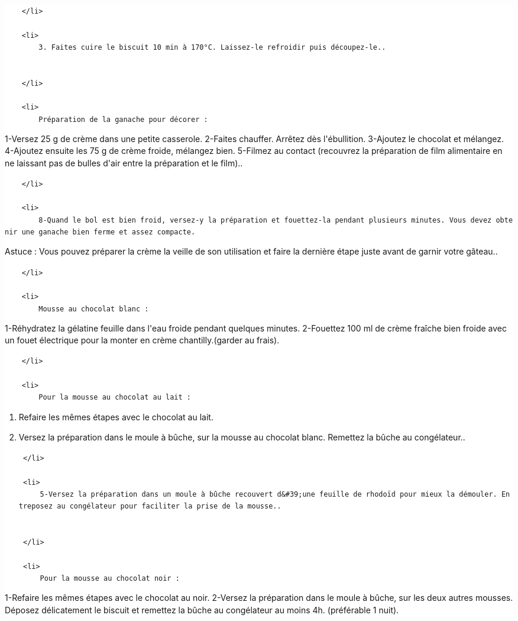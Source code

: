 			
		</li>
	
		<li>
			3. Faites cuire le biscuit 10 min à 170°C. Laissez-le refroidir puis découpez-le..
			
			
		</li>
	
		<li>
			Préparation de la ganache pour décorer : 
1-Versez 25 g de crème dans une petite casserole.
2-Faites chauffer. Arrêtez dès l&#39;ébullition.
3-Ajoutez le chocolat et mélangez.
4-Ajoutez ensuite les 75 g de crème froide, mélangez bien.
5-Filmez au contact (recouvrez la préparation de film alimentaire en ne laissant pas de bulles d&#39;air entre la préparation et le film)..
			
			
		</li>
	
		<li>
			8-Quand le bol est bien froid, versez-y la préparation et fouettez-la pendant plusieurs minutes. Vous devez obtenir une ganache bien ferme et assez compacte.
Astuce :
Vous pouvez préparer la crème la veille de son utilisation et faire la dernière étape juste avant de garnir votre gâteau..
			
			
		</li>
	
		<li>
			Mousse au chocolat blanc :
1-Réhydratez la gélatine feuille dans l&#39;eau froide pendant quelques minutes.
2-Fouettez 100 ml de crème fraîche bien froide avec un fouet électrique pour la monter en crème chantilly.(garder au frais).
			
			
		</li>
	
		<li>
			Pour la mousse au chocolat au lait :
1. Refaire les mêmes étapes avec le chocolat au lait.
2. Versez la préparation dans le moule à bûche, sur la mousse au chocolat blanc. Remettez la bûche au congélateur..
			
			
		</li>
	
		<li>
			5-Versez la préparation dans un moule à bûche recouvert d&#39;une feuille de rhodoïd pour mieux la démouler. Entreposez au congélateur pour faciliter la prise de la mousse..
			
			
		</li>
	
		<li>
			Pour la mousse au chocolat noir :
1-Refaire les mêmes étapes avec le chocolat au noir.
2-Versez la préparation dans le moule à bûche, sur les deux autres mousses. Déposez délicatement le biscuit et remettez la bûche au congélateur au moins 4h. (préférable 1 nuit).
			